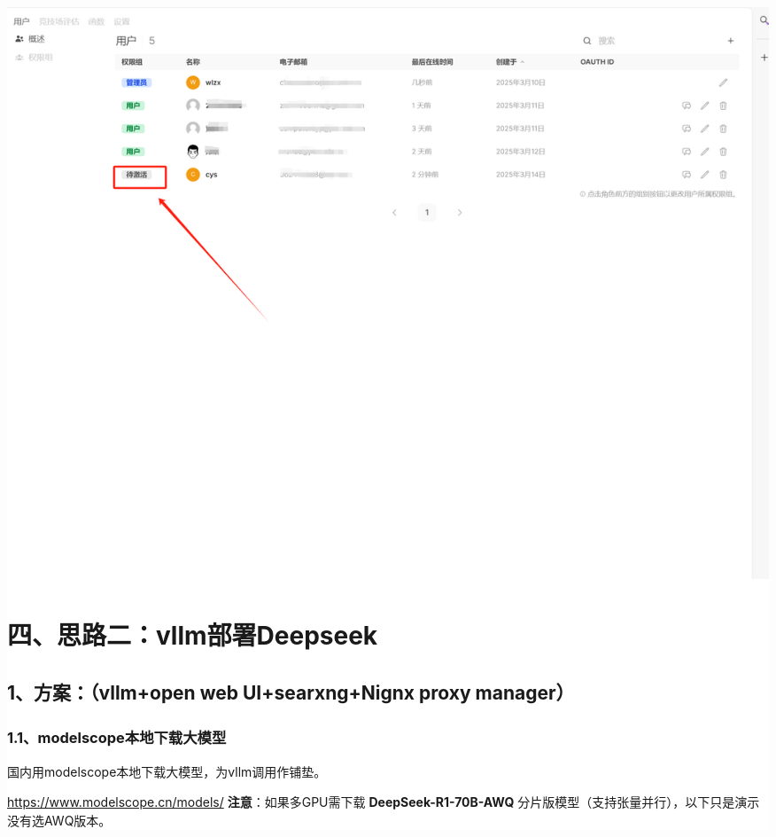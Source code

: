 ![微信图片_20250314105533](%E6%9C%AC%E5%9C%B0%E9%83%A8%E7%BD%B2Deepseek%E5%AE%9E%E7%8E%B0RAG%E5%B9%B6%E8%81%94%E7%BD%91%E6%90%9C%E7%B4%A2/%E5%BE%AE%E4%BF%A1%E5%9B%BE%E7%89%87_20250314105533.png)



# 四、思路二：vllm部署Deepseek

## 1、方案：（vllm+open web UI+searxng+Nignx proxy manager）

### 1.1、modelscope本地下载大模型

国内用modelscope本地下载大模型，为vllm调用作铺垫。

https://www.modelscope.cn/models/
**注意**：如果多GPU需下载 **DeepSeek-R1-70B-AWQ** 分片版模型（支持张量并行），以下只是演示没有选AWQ版本。